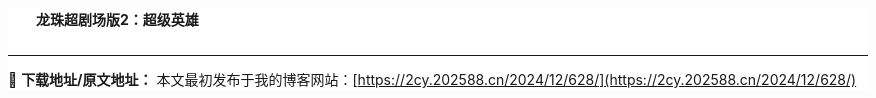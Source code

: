 </tr>
<tr>
<td style="margin: 0px; padding-top: 2px; padding-bottom: 2px; line-height: 22px; border-color: #e6e6e6; box-sizing: border-box; vertical-align: middle;" width="575" height="22">
<div style="overflow-wrap: break-word; margin: 0px; line-height: 24px; zoom: 1; height: auto; word-break: break-all; text-indent: 2em; text-align: left;"><span style="font-weight: bold;">龙珠超剧场版2：超级英雄</span></div></td>
</tr>
</tbody>
</table>
<h3 style="white-space: normal; text-indent: 2em; text-align: left;"></h3>

---
📖 **下载地址/原文地址：** 本文最初发布于我的博客网站：[https://2cy.202588.cn/2024/12/628/](https://2cy.202588.cn/2024/12/628/)

